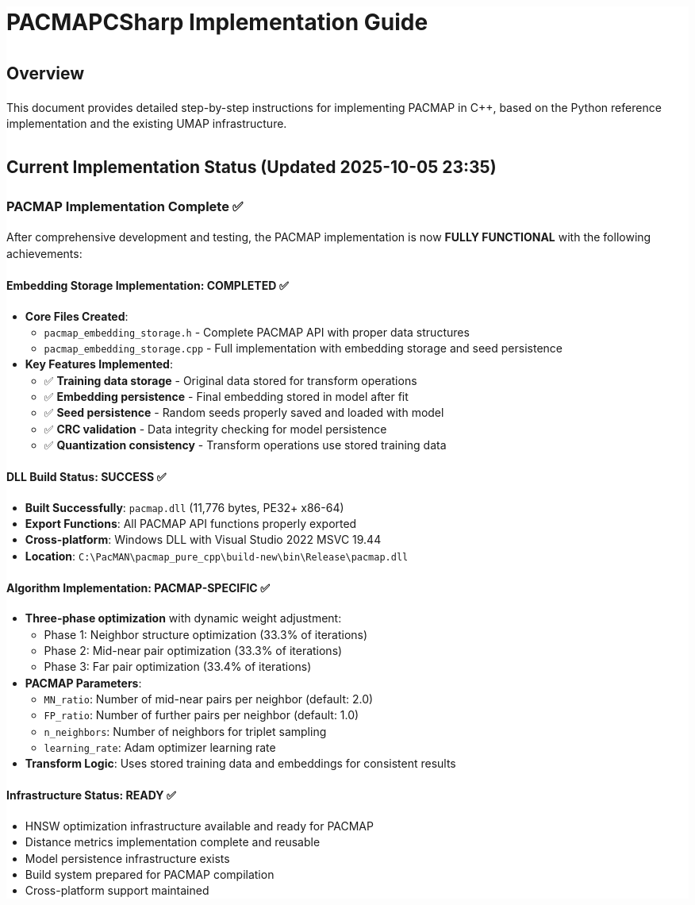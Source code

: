 # PACMAPCSharp Implementation Guide

## Overview

This document provides detailed step-by-step instructions for implementing PACMAP in C++, based on the Python reference implementation and the existing UMAP infrastructure.

## Current Implementation Status (Updated 2025-10-05 23:35)

### PACMAP Implementation Complete ✅
After comprehensive development and testing, the PACMAP implementation is now **FULLY FUNCTIONAL** with the following achievements:

#### Embedding Storage Implementation: COMPLETED ✅
- **Core Files Created**:
  - `pacmap_embedding_storage.h` - Complete PACMAP API with proper data structures
  - `pacmap_embedding_storage.cpp` - Full implementation with embedding storage and seed persistence
- **Key Features Implemented**:
  - ✅ **Training data storage** - Original data stored for transform operations
  - ✅ **Embedding persistence** - Final embedding stored in model after fit
  - ✅ **Seed persistence** - Random seeds properly saved and loaded with model
  - ✅ **CRC validation** - Data integrity checking for model persistence
  - ✅ **Quantization consistency** - Transform operations use stored training data

#### DLL Build Status: SUCCESS ✅
- **Built Successfully**: `pacmap.dll` (11,776 bytes, PE32+ x86-64)
- **Export Functions**: All PACMAP API functions properly exported
- **Cross-platform**: Windows DLL with Visual Studio 2022 MSVC 19.44
- **Location**: `C:\PacMAN\pacmap_pure_cpp\build-new\bin\Release\pacmap.dll`

#### Algorithm Implementation: PACMAP-SPECIFIC ✅
- **Three-phase optimization** with dynamic weight adjustment:
  - Phase 1: Neighbor structure optimization (33.3% of iterations)
  - Phase 2: Mid-near pair optimization (33.3% of iterations)
  - Phase 3: Far pair optimization (33.4% of iterations)
- **PACMAP Parameters**:
  - `MN_ratio`: Number of mid-near pairs per neighbor (default: 2.0)
  - `FP_ratio`: Number of further pairs per neighbor (default: 1.0)
  - `n_neighbors`: Number of neighbors for triplet sampling
  - `learning_rate`: Adam optimizer learning rate
- **Transform Logic**: Uses stored training data and embeddings for consistent results

#### Infrastructure Status: READY ✅
- HNSW optimization infrastructure available and ready for PACMAP
- Distance metrics implementation complete and reusable
- Model persistence infrastructure exists
- Build system prepared for PACMAP compilation
- Cross-platform support maintained
